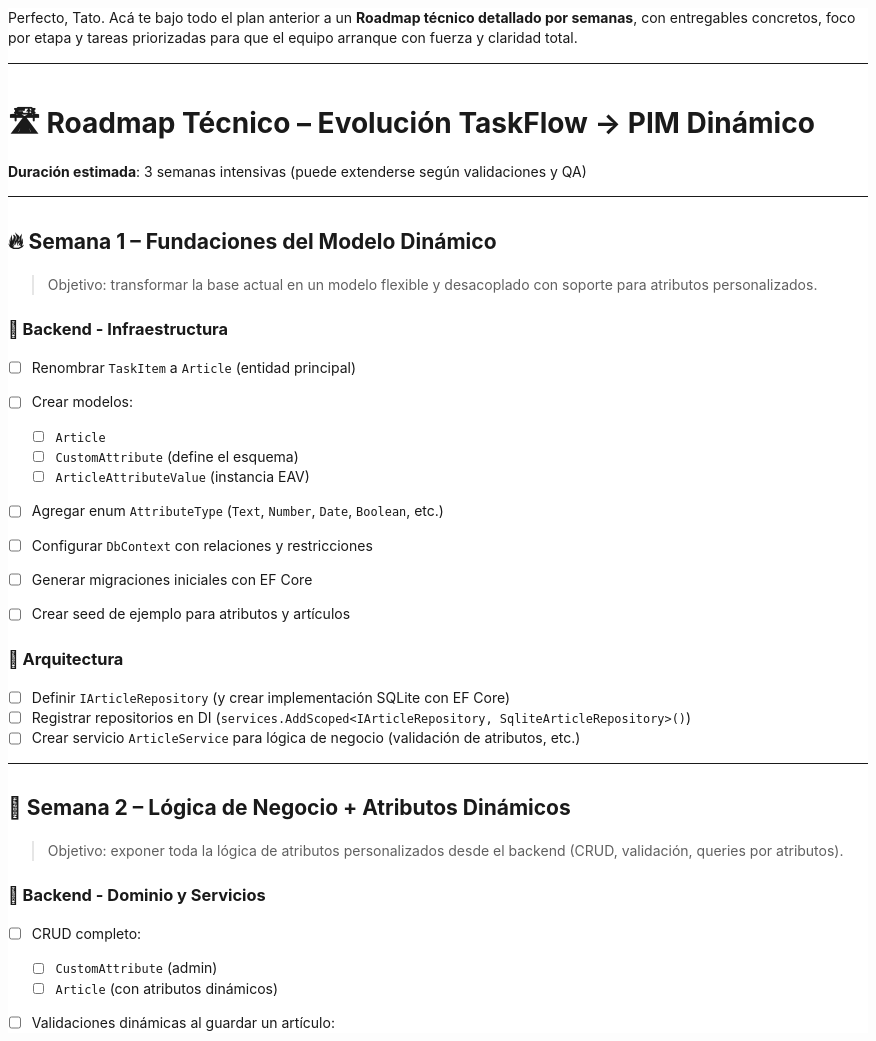 Perfecto, Tato. Acá te bajo todo el plan anterior a un **Roadmap técnico detallado por semanas**, con entregables concretos, foco por etapa y tareas priorizadas para que el equipo arranque con fuerza y claridad total.

---

# 🛣️ Roadmap Técnico – Evolución TaskFlow → PIM Dinámico

**Duración estimada**: 3 semanas intensivas (puede extenderse según validaciones y QA)

---

## 🔥 Semana 1 – Fundaciones del Modelo Dinámico

> Objetivo: transformar la base actual en un modelo flexible y desacoplado con soporte para atributos personalizados.

### 🧱 Backend - Infraestructura

- [ ] Renombrar `TaskItem` a `Article` (entidad principal)
- [ ] Crear modelos:

  - [ ] `Article`
  - [ ] `CustomAttribute` (define el esquema)
  - [ ] `ArticleAttributeValue` (instancia EAV)

- [ ] Agregar enum `AttributeType` (`Text`, `Number`, `Date`, `Boolean`, etc.)
- [ ] Configurar `DbContext` con relaciones y restricciones
- [ ] Generar migraciones iniciales con EF Core
- [ ] Crear seed de ejemplo para atributos y artículos

### 🧠 Arquitectura

- [ ] Definir `IArticleRepository` (y crear implementación SQLite con EF Core)
- [ ] Registrar repositorios en DI (`services.AddScoped<IArticleRepository, SqliteArticleRepository>()`)
- [ ] Crear servicio `ArticleService` para lógica de negocio (validación de atributos, etc.)

---

## 🎯 Semana 2 – Lógica de Negocio + Atributos Dinámicos

> Objetivo: exponer toda la lógica de atributos personalizados desde el backend (CRUD, validación, queries por atributos).

### 🧠 Backend - Dominio y Servicios

- [ ] CRUD completo:

  - [ ] `CustomAttribute` (admin)
  - [ ] `Article` (con atributos dinámicos)

- [ ] Validaciones dinámicas al guardar un artículo:
